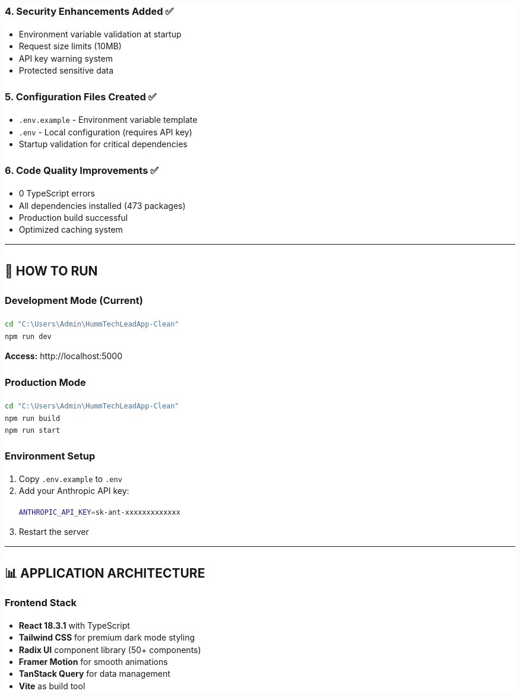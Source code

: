 ### 4. Security Enhancements Added ✅
- Environment variable validation at startup
- Request size limits (10MB)
- API key warning system
- Protected sensitive data

### 5. Configuration Files Created ✅
- `.env.example` - Environment variable template
- `.env` - Local configuration (requires API key)
- Startup validation for critical dependencies

### 6. Code Quality Improvements ✅
- 0 TypeScript errors
- All dependencies installed (473 packages)
- Production build successful
- Optimized caching system

---

## 🚀 HOW TO RUN

### Development Mode (Current)
```bash
cd "C:\Users\Admin\HummTechLeadApp-Clean"
npm run dev
```
**Access:** http://localhost:5000

### Production Mode
```bash
cd "C:\Users\Admin\HummTechLeadApp-Clean"
npm run build
npm run start
```

### Environment Setup
1. Copy `.env.example` to `.env`
2. Add your Anthropic API key:
   ```bash
   ANTHROPIC_API_KEY=sk-ant-xxxxxxxxxxxxx
   ```
3. Restart the server

---

## 📊 APPLICATION ARCHITECTURE

### Frontend Stack
- **React 18.3.1** with TypeScript
- **Tailwind CSS** for premium dark mode styling
- **Radix UI** component library (50+ components)
- **Framer Motion** for smooth animations
- **TanStack Query** for data management
- **Vite** as build tool
